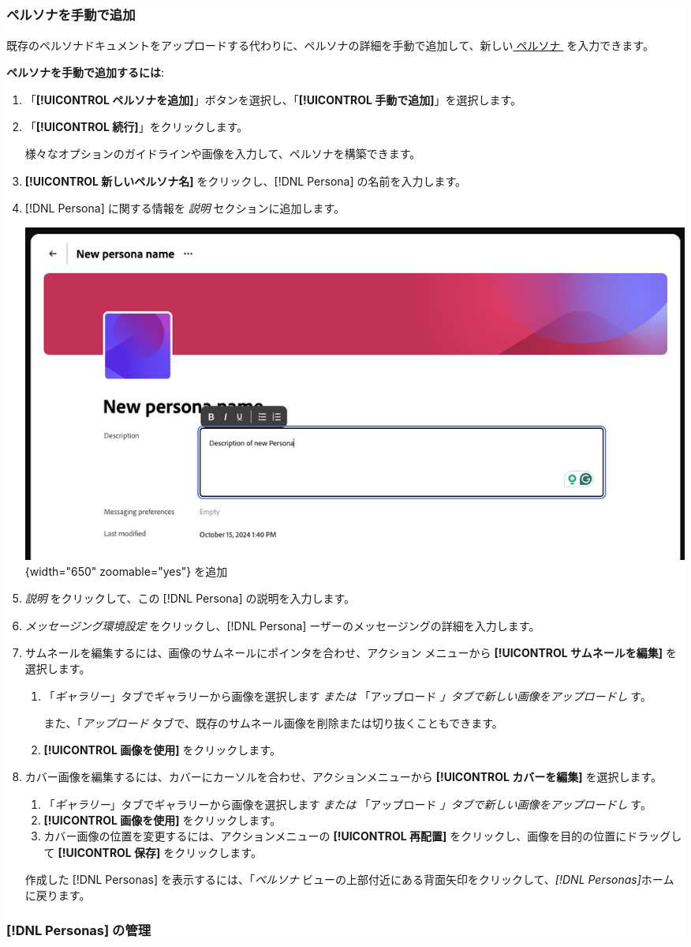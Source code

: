 ### ペルソナを手動で追加

既存のペルソナドキュメントをアップロードする代わりに、ペルソナの詳細を手動で追加して、新しい [&#x200B; ペルソナ &#x200B;](personas.md) を入力できます。

**ペルソナを手動で追加するには**:

1. 「**[!UICONTROL ペルソナを追加]**」ボタンを選択し、「**[!UICONTROL 手動で追加]**」を選択します。
1. 「**[!UICONTROL 続行]**」をクリックします。

   様々なオプションのガイドラインや画像を入力して、ペルソナを構築できます。

1. **[!UICONTROL 新しいペルソナ名]** をクリックし、[!DNL Persona] の名前を入力します。
1. [!DNL Persona] に関する情報を _説明_ セクションに追加します。

   ![[!DNL Persona]](/help/assets/personas-add.png){width="650" zoomable="yes"} を追加

1. _説明_ をクリックして、この [!DNL Persona] の説明を入力します。
1. _メッセージング環境設定_ をクリックし、[!DNL Persona] ーザーのメッセージングの詳細を入力します。
1. サムネールを編集するには、画像のサムネールにポインタを合わせ、アクション メニューから **[!UICONTROL サムネールを編集]** を選択します。
   1. 「_ギャラリー_」タブでギャラリーから画像を選択します _または_ 「アップロード _」タブで新しい画像をアップロードし_ す。

      また、「_アップロード_ タブで、既存のサムネール画像を削除または切り抜くこともできます。

   1. **[!UICONTROL 画像を使用]** をクリックします。
1. カバー画像を編集するには、カバーにカーソルを合わせ、アクションメニューから **[!UICONTROL カバーを編集]** を選択します。
   1. 「_ギャラリー_」タブでギャラリーから画像を選択します _または_ 「アップロード _」タブで新しい画像をアップロードし_ す。
   1. **[!UICONTROL 画像を使用]** をクリックします。
   1. カバー画像の位置を変更するには、アクションメニューの **[!UICONTROL 再配置]** をクリックし、画像を目的の位置にドラッグして **[!UICONTROL 保存]** をクリックします。

   作成した [!DNL Personas] を表示するには、「_ペルソナ_ ビューの上部付近にある背面矢印をクリックして、_[!DNL Personas]_&#x200B;ホームに戻ります。

### [!DNL Personas] の管理
